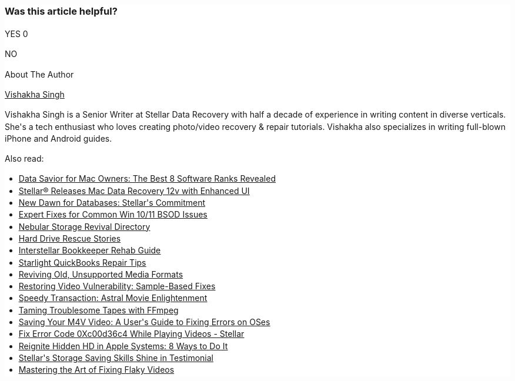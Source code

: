 ### Was this article helpful?

YES 0

NO

About The Author

[Vishakha Singh](https://tools.techidaily.com/stellardata-recovery/buy-now/) [](https://www.linkedin.com/in/vishakha-singh-717931aa)

 Vishakha Singh is a Senior Writer at Stellar Data Recovery with half a decade of experience in writing content in diverse verticals. She's a tech enthusiast who loves creating photo/video recovery & repair tutorials. Vishakha also specializes in writing full-blown iPhone and Android guides.

<ins class="adsbygoogle"
     style="display:block"
     data-ad-format="autorelaxed"
     data-ad-client="ca-pub-7571918770474297"
     data-ad-slot="1223367746"></ins>



<ins class="adsbygoogle"
     style="display:block"
     data-ad-client="ca-pub-7571918770474297"
     data-ad-slot="8358498916"
     data-ad-format="auto"
     data-full-width-responsive="true"></ins>

<span class="atpl-alsoreadstyle">Also read:</span>
<div><ul>
<li><a href="https://data-wizards.techidaily.com/data-savior-for-mac-owners-the-best-8-software-ranks-revealed/"><u>Data Savior for Mac Owners: The Best 8 Software Ranks Revealed</u></a></li>
<li><a href="https://data-wizards.techidaily.com/1720670554986-stellar-releases-mac-data-recovery-12v-with-enhanced-ui/"><u>Stellar® Releases Mac Data Recovery 12v with Enhanced UI</u></a></li>
<li><a href="https://data-wizards.techidaily.com/new-dawn-for-databases-stellars-commitment/"><u>New Dawn for Databases: Stellar's Commitment</u></a></li>
<li><a href="https://data-wizards.techidaily.com/expert-fixes-for-common-win-1011-bsod-issues/"><u>Expert Fixes for Common Win 10/11 BSOD Issues</u></a></li>
<li><a href="https://data-wizards.techidaily.com/nebular-storage-revival-directory/"><u>Nebular Storage Revival Directory</u></a></li>
<li><a href="https://data-wizards.techidaily.com/hard-drive-rescue-stories/"><u>Hard Drive Rescue Stories</u></a></li>
<li><a href="https://data-wizards.techidaily.com/interstellar-bookkeeper-rehab-guide/"><u>Interstellar Bookkeeper Rehab Guide</u></a></li>
<li><a href="https://data-wizards.techidaily.com/starlight-quickbooks-repair-tips/"><u>Starlight QuickBooks Repair Tips</u></a></li>
<li><a href="https://data-wizards.techidaily.com/reviving-old-unsupported-media-formats/"><u>Reviving Old, Unsupported Media Formats</u></a></li>
<li><a href="https://data-wizards.techidaily.com/restoring-video-vulnerability-sample-based-fixes/"><u>Restoring Video Vulnerability: Sample-Based Fixes</u></a></li>
<li><a href="https://data-wizards.techidaily.com/speedy-transaction-astral-movie-enlightenment/"><u>Speedy Transaction: Astral Movie Enlightenment</u></a></li>
<li><a href="https://data-wizards.techidaily.com/taming-troublesome-tapes-with-ffmpeg/"><u>Taming Troublesome Tapes with FFmpeg</u></a></li>
<li><a href="https://data-wizards.techidaily.com/saving-your-m4v-video-a-users-guide-to-fixing-errors-on-oses/"><u>Saving Your M4V Video: A User's Guide to Fixing Errors on OSes</u></a></li>
<li><a href="https://data-wizards.techidaily.com/fix-error-code-0xc00d36c4-while-playing-videos-stellar/"><u>Fix Error Code 0Xc00d36c4 While Playing Videos - Stellar</u></a></li>
<li><a href="https://data-wizards.techidaily.com/reignite-hidden-hd-in-apple-systems-8-ways-to-do-it/"><u>Reignite Hidden HD in Apple Systems: 8 Ways to Do It</u></a></li>
<li><a href="https://data-wizards.techidaily.com/stellars-storage-saving-skills-shine-in-testimonial/"><u>Stellar's Storage Saving Skills Shine in Testimonial</u></a></li>
<li><a href="https://data-wizards.techidaily.com/mastering-the-art-of-fixing-flaky-videos/"><u>Mastering the Art of Fixing Flaky Videos</u></a></li>
